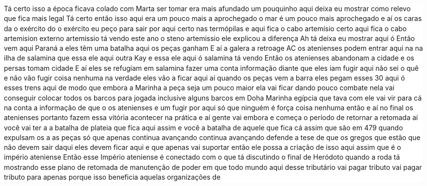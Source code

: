 Tá certo isso a época ficava colado com
Marta ser tomar era mais afundado um
pouquinho aqui deixa eu mostrar como
relevo que fica mais legal
Tá
certo então isso aqui era um pouco mais
a
aprochegado o mar é um pouco mais
aprochegado e aí os caras da o exército
do o exército
eu peço para sair por aqui certo nas
termópilas e aqui fica o cabo artemísio
certo aqui fica o cabo artemision
externo artemissio tá vendo este ano
o
steno artemissio
ele explicou a diferença
Ah
tá deixa eu mostrar aqui ó Então vem
aqui Paraná a eles têm uma batalha aqui
os peças ganham E aí a galera a retroage
AC os atenienses podem entrar aqui na na
ilha de salamina que essa ele aqui outra
Kay
e
essa ele aqui ó salamina tá vendo Então
os atenienses abandonam a cidade e os
persas tomam cidade E aí eles se
refugiam em salamina fazer uma conta
informação diante que eles iam fugir
aqui não sei o quê e não vão fugir coisa
nenhuma na verdade eles vão a ficar aqui
aí quando os peças vem a barra eles
pegam esses 30 aqui ó esses trens aqui
de modo que embora a Marinha a peça seja
um pouco maior ela vai ficar dando pouco
combate nela vai conseguir colocar todos
os barcos para jogada inclusive alguns
barcos em Doha Marinha egípcia que tava
com ele vai vir para cá na conta a
informação de que o os atenienses e um
fugir por aqui só que ninguém é força
coisa nenhuma então e aí no final os
atenienses portanto fazem essa vitória
acontecer na prática e aí gente vai
embora e começa o período de retornar a
retomada aí você vai ter a a batalha de
plateia que fica aqui assim e você a
batalha de aquele que fica cá assim que
são em 479 quando expulsam os a as peças
só que apenas continua avançando
continua avançando defende a tese de que
os gregos que estão que não devem sair
daqui eles devem ficar aqui e que apenas
vai suportar então ele possa a criação
de isso aqui assim que é o império
ateniense Então esse Império ateniense é
conectado com o que tá discutindo o
final de Heródoto quando a roda tá
mostrando esse plano de retomada de
manutenção de poder em que todo mundo
aqui desse tributário vai pagar tributo
vai pagar tributo para apenas porque
isso beneficia aquelas organizações de